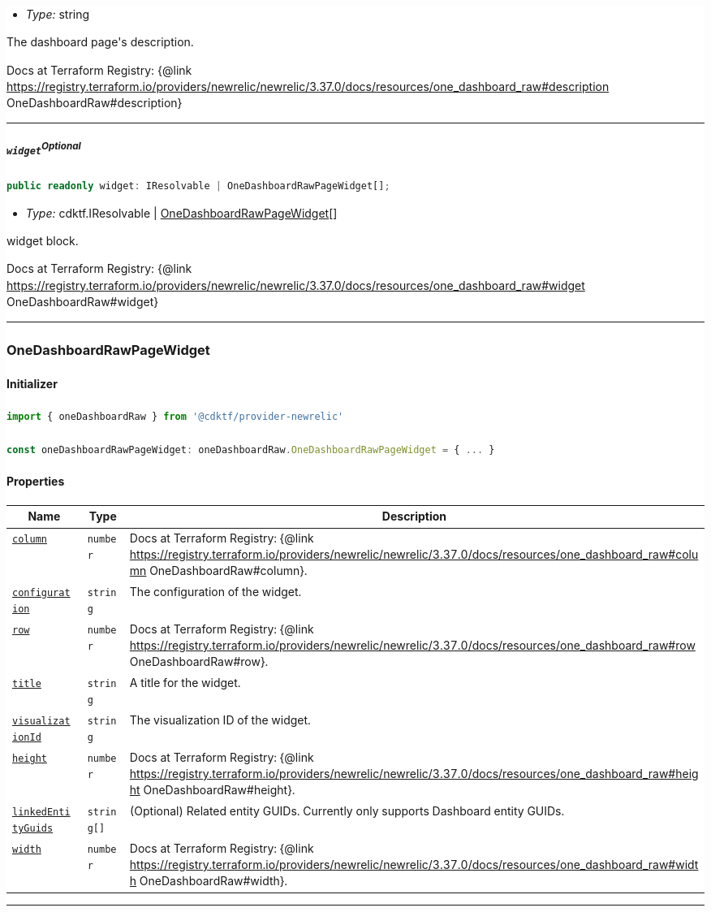 - *Type:* string

The dashboard page's description.

Docs at Terraform Registry: {@link https://registry.terraform.io/providers/newrelic/newrelic/3.37.0/docs/resources/one_dashboard_raw#description OneDashboardRaw#description}

---

##### `widget`<sup>Optional</sup> <a name="widget" id="@cdktf/provider-newrelic.oneDashboardRaw.OneDashboardRawPage.property.widget"></a>

```typescript
public readonly widget: IResolvable | OneDashboardRawPageWidget[];
```

- *Type:* cdktf.IResolvable | <a href="#@cdktf/provider-newrelic.oneDashboardRaw.OneDashboardRawPageWidget">OneDashboardRawPageWidget</a>[]

widget block.

Docs at Terraform Registry: {@link https://registry.terraform.io/providers/newrelic/newrelic/3.37.0/docs/resources/one_dashboard_raw#widget OneDashboardRaw#widget}

---

### OneDashboardRawPageWidget <a name="OneDashboardRawPageWidget" id="@cdktf/provider-newrelic.oneDashboardRaw.OneDashboardRawPageWidget"></a>

#### Initializer <a name="Initializer" id="@cdktf/provider-newrelic.oneDashboardRaw.OneDashboardRawPageWidget.Initializer"></a>

```typescript
import { oneDashboardRaw } from '@cdktf/provider-newrelic'

const oneDashboardRawPageWidget: oneDashboardRaw.OneDashboardRawPageWidget = { ... }
```

#### Properties <a name="Properties" id="Properties"></a>

| **Name** | **Type** | **Description** |
| --- | --- | --- |
| <code><a href="#@cdktf/provider-newrelic.oneDashboardRaw.OneDashboardRawPageWidget.property.column">column</a></code> | <code>number</code> | Docs at Terraform Registry: {@link https://registry.terraform.io/providers/newrelic/newrelic/3.37.0/docs/resources/one_dashboard_raw#column OneDashboardRaw#column}. |
| <code><a href="#@cdktf/provider-newrelic.oneDashboardRaw.OneDashboardRawPageWidget.property.configuration">configuration</a></code> | <code>string</code> | The configuration of the widget. |
| <code><a href="#@cdktf/provider-newrelic.oneDashboardRaw.OneDashboardRawPageWidget.property.row">row</a></code> | <code>number</code> | Docs at Terraform Registry: {@link https://registry.terraform.io/providers/newrelic/newrelic/3.37.0/docs/resources/one_dashboard_raw#row OneDashboardRaw#row}. |
| <code><a href="#@cdktf/provider-newrelic.oneDashboardRaw.OneDashboardRawPageWidget.property.title">title</a></code> | <code>string</code> | A title for the widget. |
| <code><a href="#@cdktf/provider-newrelic.oneDashboardRaw.OneDashboardRawPageWidget.property.visualizationId">visualizationId</a></code> | <code>string</code> | The visualization ID of the widget. |
| <code><a href="#@cdktf/provider-newrelic.oneDashboardRaw.OneDashboardRawPageWidget.property.height">height</a></code> | <code>number</code> | Docs at Terraform Registry: {@link https://registry.terraform.io/providers/newrelic/newrelic/3.37.0/docs/resources/one_dashboard_raw#height OneDashboardRaw#height}. |
| <code><a href="#@cdktf/provider-newrelic.oneDashboardRaw.OneDashboardRawPageWidget.property.linkedEntityGuids">linkedEntityGuids</a></code> | <code>string[]</code> | (Optional) Related entity GUIDs. Currently only supports Dashboard entity GUIDs. |
| <code><a href="#@cdktf/provider-newrelic.oneDashboardRaw.OneDashboardRawPageWidget.property.width">width</a></code> | <code>number</code> | Docs at Terraform Registry: {@link https://registry.terraform.io/providers/newrelic/newrelic/3.37.0/docs/resources/one_dashboard_raw#width OneDashboardRaw#width}. |

---
